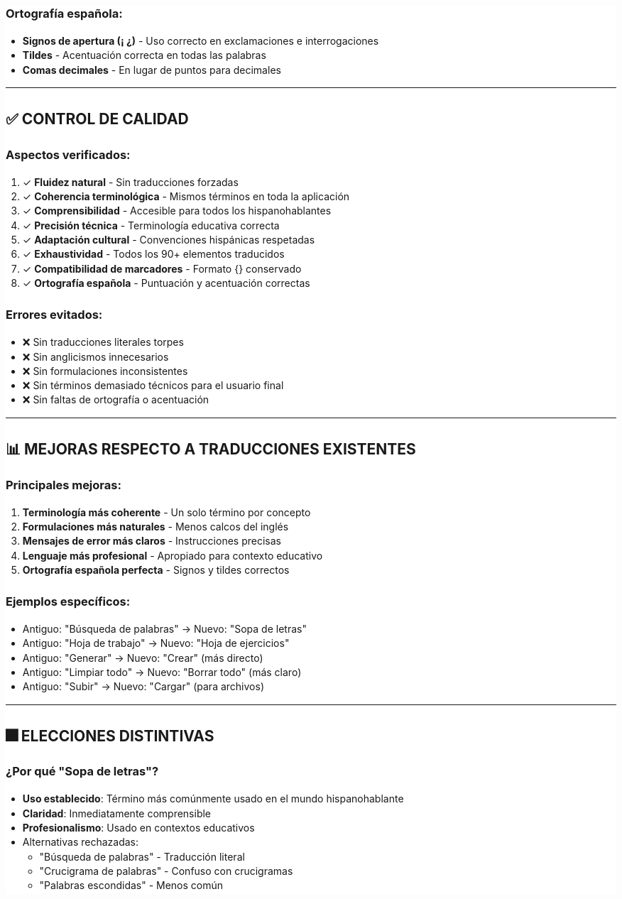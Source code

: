 ### Ortografía española:
- **Signos de apertura (¡ ¿)** - Uso correcto en exclamaciones e interrogaciones
- **Tildes** - Acentuación correcta en todas las palabras
- **Comas decimales** - En lugar de puntos para decimales

---

## ✅ CONTROL DE CALIDAD

### Aspectos verificados:
1. ✓ **Fluidez natural** - Sin traducciones forzadas
2. ✓ **Coherencia terminológica** - Mismos términos en toda la aplicación
3. ✓ **Comprensibilidad** - Accesible para todos los hispanohablantes
4. ✓ **Precisión técnica** - Terminología educativa correcta
5. ✓ **Adaptación cultural** - Convenciones hispánicas respetadas
6. ✓ **Exhaustividad** - Todos los 90+ elementos traducidos
7. ✓ **Compatibilidad de marcadores** - Formato {} conservado
8. ✓ **Ortografía española** - Puntuación y acentuación correctas

### Errores evitados:
- ❌ Sin traducciones literales torpes
- ❌ Sin anglicismos innecesarios
- ❌ Sin formulaciones inconsistentes
- ❌ Sin términos demasiado técnicos para el usuario final
- ❌ Sin faltas de ortografía o acentuación

---

## 📊 MEJORAS RESPECTO A TRADUCCIONES EXISTENTES

### Principales mejoras:
1. **Terminología más coherente** - Un solo término por concepto
2. **Formulaciones más naturales** - Menos calcos del inglés
3. **Mensajes de error más claros** - Instrucciones precisas
4. **Lenguaje más profesional** - Apropiado para contexto educativo
5. **Ortografía española perfecta** - Signos y tildes correctos

### Ejemplos específicos:
- Antiguo: "Búsqueda de palabras" → Nuevo: "Sopa de letras"
- Antiguo: "Hoja de trabajo" → Nuevo: "Hoja de ejercicios"
- Antiguo: "Generar" → Nuevo: "Crear" (más directo)
- Antiguo: "Limpiar todo" → Nuevo: "Borrar todo" (más claro)
- Antiguo: "Subir" → Nuevo: "Cargar" (para archivos)

---

## 🎆 ELECCIONES DISTINTIVAS

### ¿Por qué "Sopa de letras"?
- **Uso establecido**: Término más comúnmente usado en el mundo hispanohablante
- **Claridad**: Inmediatamente comprensible
- **Profesionalismo**: Usado en contextos educativos
- Alternativas rechazadas:
  - "Búsqueda de palabras" - Traducción literal
  - "Crucigrama de palabras" - Confuso con crucigramas
  - "Palabras escondidas" - Menos común
